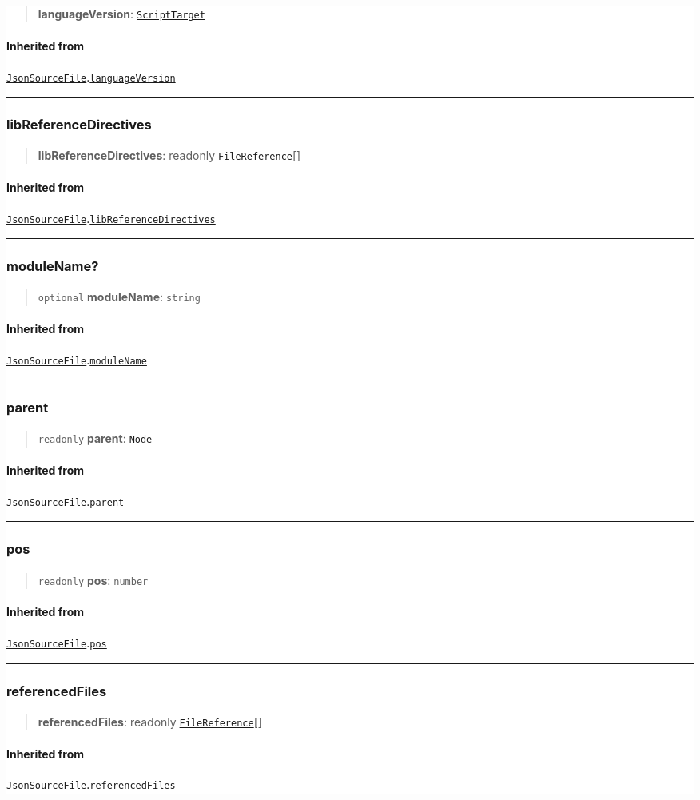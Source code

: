 > **languageVersion**: [`ScriptTarget`](../enumerations/ScriptTarget.md)

#### Inherited from

[`JsonSourceFile`](JsonSourceFile.md).[`languageVersion`](JsonSourceFile.md#languageversion)

***

### libReferenceDirectives

> **libReferenceDirectives**: readonly [`FileReference`](FileReference.md)[]

#### Inherited from

[`JsonSourceFile`](JsonSourceFile.md).[`libReferenceDirectives`](JsonSourceFile.md#libreferencedirectives)

***

### moduleName?

> `optional` **moduleName**: `string`

#### Inherited from

[`JsonSourceFile`](JsonSourceFile.md).[`moduleName`](JsonSourceFile.md#modulename)

***

### parent

> `readonly` **parent**: [`Node`](Node.md)

#### Inherited from

[`JsonSourceFile`](JsonSourceFile.md).[`parent`](JsonSourceFile.md#parent)

***

### pos

> `readonly` **pos**: `number`

#### Inherited from

[`JsonSourceFile`](JsonSourceFile.md).[`pos`](JsonSourceFile.md#pos)

***

### referencedFiles

> **referencedFiles**: readonly [`FileReference`](FileReference.md)[]

#### Inherited from

[`JsonSourceFile`](JsonSourceFile.md).[`referencedFiles`](JsonSourceFile.md#referencedfiles)
